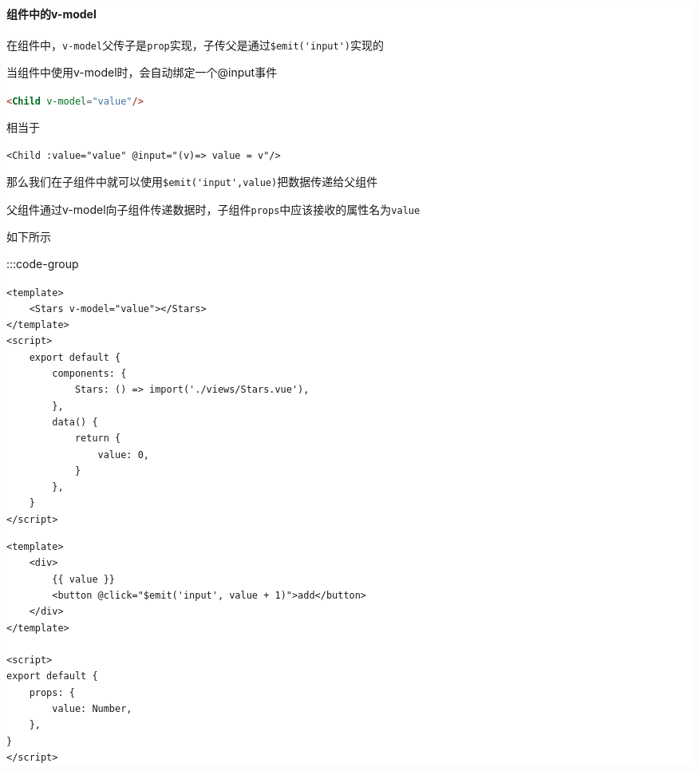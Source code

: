 

#### 组件中的v-model

在组件中，`v-model`父传子是`prop`实现，子传父是通过`$emit('input')`实现的

当组件中使用v-model时，会自动绑定一个@input事件

```html
<Child v-model="value"/>
```

相当于

```vue
<Child :value="value" @input="(v)=> value = v"/>
```

那么我们在子组件中就可以使用`$emit('input',value)`把数据传递给父组件

父组件通过v-model向子组件传递数据时，子组件`props`中应该接收的属性名为`value`

如下所示

:::code-group

```vue [Father.vue] {2,11}
<template>
	<Stars v-model="value"></Stars>
</template>
<script>
    export default {
        components: {
            Stars: () => import('./views/Stars.vue'),
        },
        data() {
            return {
                value: 0,
            }
        },
    }
</script>
```

```vue [Child.vue] {4,10-12}
<template>
	<div>
		{{ value }}
		<button @click="$emit('input', value + 1)">add</button>
	</div>
</template>

<script>
export default {
	props: {
		value: Number,
	},
}
</script>
```
